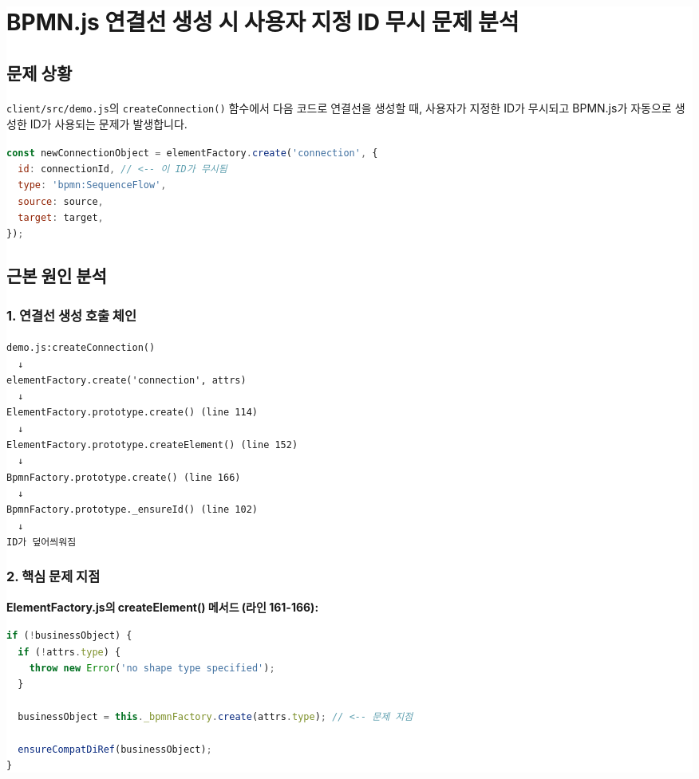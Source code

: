 # BPMN.js 연결선 생성 시 사용자 지정 ID 무시 문제 분석

## 문제 상황

`client/src/demo.js`의 `createConnection()` 함수에서 다음 코드로 연결선을 생성할 때, 사용자가 지정한 ID가 무시되고 BPMN.js가 자동으로 생성한 ID가 사용되는 문제가 발생합니다.

```javascript
const newConnectionObject = elementFactory.create('connection', {
  id: connectionId, // <-- 이 ID가 무시됨
  type: 'bpmn:SequenceFlow',
  source: source,
  target: target,
});
```

## 근본 원인 분석

### 1. 연결선 생성 호출 체인

```
demo.js:createConnection()
  ↓
elementFactory.create('connection', attrs)
  ↓
ElementFactory.prototype.create() (line 114)
  ↓
ElementFactory.prototype.createElement() (line 152)
  ↓
BpmnFactory.prototype.create() (line 166)
  ↓
BpmnFactory.prototype._ensureId() (line 102)
  ↓
ID가 덮어씌워짐
```

### 2. 핵심 문제 지점

**ElementFactory.js의 createElement() 메서드 (라인 161-166):**
```javascript
if (!businessObject) {
  if (!attrs.type) {
    throw new Error('no shape type specified');
  }
  
  businessObject = this._bpmnFactory.create(attrs.type); // <-- 문제 지점
  
  ensureCompatDiRef(businessObject);
}
```
